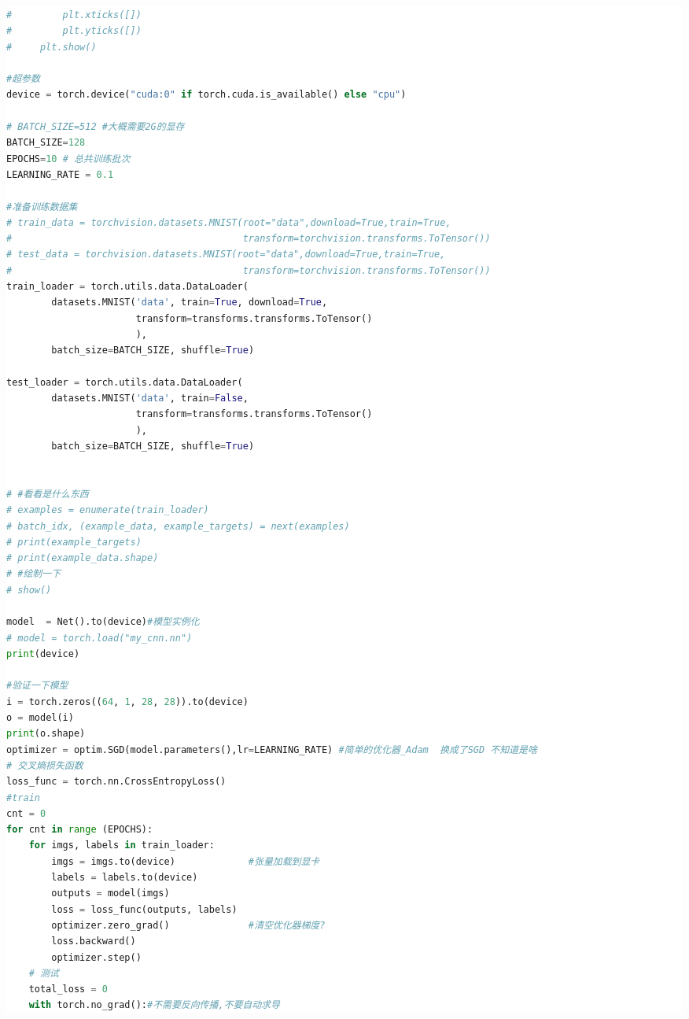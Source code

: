 ```python
#         plt.xticks([])
#         plt.yticks([])
#     plt.show()

#超参数
device = torch.device("cuda:0" if torch.cuda.is_available() else "cpu")

# BATCH_SIZE=512 #大概需要2G的显存
BATCH_SIZE=128
EPOCHS=10 # 总共训练批次
LEARNING_RATE = 0.1

#准备训练数据集
# train_data = torchvision.datasets.MNIST(root="data",download=True,train=True,
#                                         transform=torchvision.transforms.ToTensor())
# test_data = torchvision.datasets.MNIST(root="data",download=True,train=True,
#                                         transform=torchvision.transforms.ToTensor())
train_loader = torch.utils.data.DataLoader(
        datasets.MNIST('data', train=True, download=True,
                       transform=transforms.transforms.ToTensor()
                       ),
        batch_size=BATCH_SIZE, shuffle=True)

test_loader = torch.utils.data.DataLoader(
        datasets.MNIST('data', train=False,
                       transform=transforms.transforms.ToTensor()
                       ),
        batch_size=BATCH_SIZE, shuffle=True)


# #看看是什么东西
# examples = enumerate(train_loader)
# batch_idx, (example_data, example_targets) = next(examples)
# print(example_targets)
# print(example_data.shape)
# #绘制一下
# show()

model  = Net().to(device)#模型实例化
# model = torch.load("my_cnn.nn")
print(device)

#验证一下模型
i = torch.zeros((64, 1, 28, 28)).to(device)
o = model(i)
print(o.shape)
optimizer = optim.SGD(model.parameters(),lr=LEARNING_RATE) #简单的优化器_Adam  换成了SGD 不知道是啥
# 交叉熵损失函数
loss_func = torch.nn.CrossEntropyLoss()
#train
cnt = 0
for cnt in range (EPOCHS):
    for imgs, labels in train_loader:
        imgs = imgs.to(device)             #张量加载到显卡
        labels = labels.to(device)
        outputs = model(imgs)
        loss = loss_func(outputs, labels)
        optimizer.zero_grad()              #清空优化器梯度?
        loss.backward()
        optimizer.step()
    # 测试
    total_loss = 0
    with torch.no_grad():#不需要反向传播,不要自动求导
```